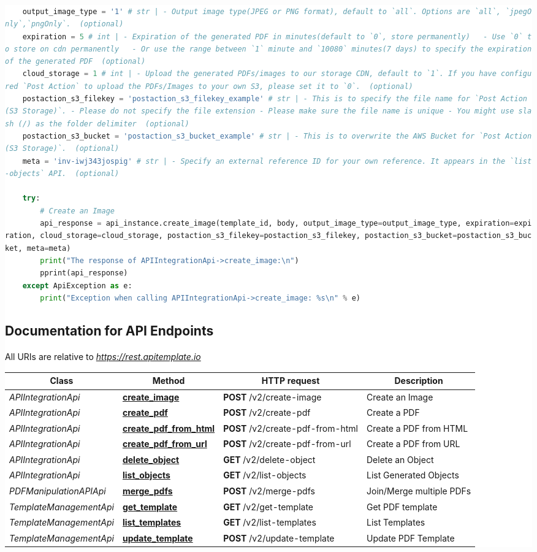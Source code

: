 ```python
    output_image_type = '1' # str | - Output image type(JPEG or PNG format), default to `all`. Options are `all`, `jpegOnly`,`pngOnly`.  (optional)
    expiration = 5 # int | - Expiration of the generated PDF in minutes(default to `0`, store permanently)   - Use `0` to store on cdn permanently   - Or use the range between `1` minute and `10080` minutes(7 days) to specify the expiration of the generated PDF  (optional)
    cloud_storage = 1 # int | - Upload the generated PDFs/images to our storage CDN, default to `1`. If you have configured `Post Action` to upload the PDFs/Images to your own S3, please set it to `0`.  (optional)
    postaction_s3_filekey = 'postaction_s3_filekey_example' # str | - This is to specify the file name for `Post Action(S3 Storage)`. - Please do not specify the file extension - Please make sure the file name is unique - You might use slash (/) as the folder delimiter  (optional)
    postaction_s3_bucket = 'postaction_s3_bucket_example' # str | - This is to overwrite the AWS Bucket for `Post Action(S3 Storage)`.  (optional)
    meta = 'inv-iwj343jospig' # str | - Specify an external reference ID for your own reference. It appears in the `list-objects` API.  (optional)

    try:
        # Create an Image
        api_response = api_instance.create_image(template_id, body, output_image_type=output_image_type, expiration=expiration, cloud_storage=cloud_storage, postaction_s3_filekey=postaction_s3_filekey, postaction_s3_bucket=postaction_s3_bucket, meta=meta)
        print("The response of APIIntegrationApi->create_image:\n")
        pprint(api_response)
    except ApiException as e:
        print("Exception when calling APIIntegrationApi->create_image: %s\n" % e)

```

## Documentation for API Endpoints

All URIs are relative to *https://rest.apitemplate.io*

Class | Method | HTTP request | Description
------------|---------------|---------------|---------------
*APIIntegrationApi* | [**create_image**](docs/APIIntegrationApi.md#create_image) | **POST** /v2/create-image | Create an Image
*APIIntegrationApi* | [**create_pdf**](docs/APIIntegrationApi.md#create_pdf) | **POST** /v2/create-pdf | Create a PDF
*APIIntegrationApi* | [**create_pdf_from_html**](docs/APIIntegrationApi.md#create_pdf_from_html) | **POST** /v2/create-pdf-from-html | Create a PDF from HTML
*APIIntegrationApi* | [**create_pdf_from_url**](docs/APIIntegrationApi.md#create_pdf_from_url) | **POST** /v2/create-pdf-from-url | Create a PDF from URL
*APIIntegrationApi* | [**delete_object**](docs/APIIntegrationApi.md#delete_object) | **GET** /v2/delete-object | Delete an Object
*APIIntegrationApi* | [**list_objects**](docs/APIIntegrationApi.md#list_objects) | **GET** /v2/list-objects | List Generated Objects
*PDFManipulationAPIApi* | [**merge_pdfs**](docs/PDFManipulationAPIApi.md#merge_pdfs) | **POST** /v2/merge-pdfs | Join/Merge multiple PDFs
*TemplateManagementApi* | [**get_template**](docs/TemplateManagementApi.md#get_template) | **GET** /v2/get-template | Get PDF template
*TemplateManagementApi* | [**list_templates**](docs/TemplateManagementApi.md#list_templates) | **GET** /v2/list-templates | List Templates
*TemplateManagementApi* | [**update_template**](docs/TemplateManagementApi.md#update_template) | **POST** /v2/update-template | Update PDF Template
